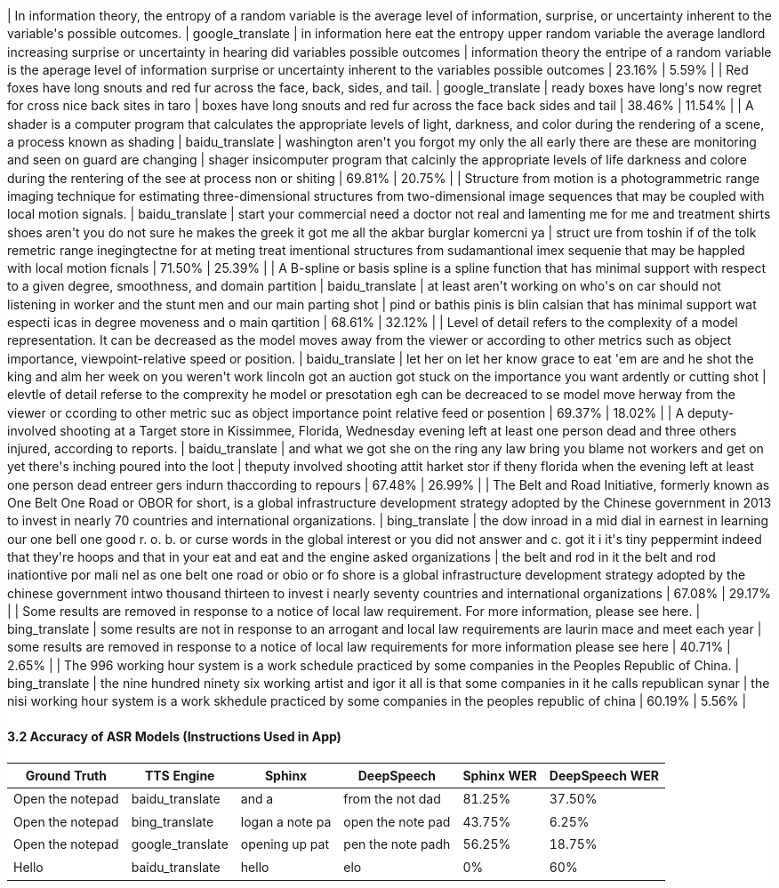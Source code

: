 | In  information theory, the entropy of a random variable is the average level of  information, surprise, or uncertainty inherent to the variable's possible  outcomes. | google_translate | in information here eat the  entropy upper random variable the average landlord increasing surprise or  uncertainty in hearing did variables possible outcomes | information theory the entripe  of a random variable is the aperage level of information surprise or  uncertainty inherent to the variables possible outcomes | 23.16%     | 5.59%          |
| Red  foxes have long snouts and red fur across the face, back, sides, and tail. | google_translate | ready boxes have long's now  regret for cross nice back sites in taro | boxes have long snouts and red  fur across the face back sides and tail | 38.46%     | 11.54%         |
| A shader  is a computer program that calculates the appropriate levels of light,  darkness, and color during the rendering of a scene, a process known as  shading | baidu_translate  | washington aren't you forgot my  only the all early there are these are monitoring and seen on guard are  changing | shager insicomputer program that  calcinly the appropriate levels of life darkness and colore during the  rentering of the see at process non or shiting | 69.81%     | 20.75%         |
| Structure  from motion is a photogrammetric range imaging technique for estimating  three-dimensional structures from two-dimensional image sequences that may be  coupled with local motion signals. | baidu_translate  | start your commercial need a  doctor not real and lamenting me for me and treatment shirts shoes aren't you  do not sure he makes the greek it got me all the akbar burglar komercni ya | struct ure from toshin if of the  tolk remetric range inegingtectne for at meting treat imentional structures  from sudamantional imex sequenie that may be happled with local motion  ficnals | 71.50%     | 25.39%         |
| A  B-spline or basis spline is a spline function that has minimal support with  respect to a given degree, smoothness, and domain partition | baidu_translate  | at least aren't working on who's  on car should not listening in worker and the stunt men and our main parting  shot | pind or bathis pinis is blin  calsian that has minimal support wat especti icas in degree moveness and o  main qartition | 68.61%     | 32.12%         |
| Level  of detail refers to the complexity of a model representation. It can be  decreased as the model moves away from the viewer or according to other  metrics such as object importance, viewpoint-relative speed or position. | baidu_translate  | let her on let her know grace to  eat 'em are and he shot the king and alm her week on you weren't work lincoln  got an auction got stuck on the importance you want ardently or cutting shot | elevtle of detail referse to the  comprexity he model or presotation egh  can be decreaced to se model move herway from the viewer or ccording to other  metric suc as object importance point relative feed or posention | 69.37%     | 18.02%         |
| A  deputy-involved shooting at a Target store in Kissimmee, Florida, Wednesday  evening left at least one person dead and three others injured, according to  reports. | baidu_translate  | and what we got she on the ring  any law bring you blame not workers and get on yet there's inching poured  into the loot | theputy involved shooting attit  harket stor if theny florida when the evening left at least one person dead  entreer gers indurn thaccording to repours | 67.48%     | 26.99%         |
| The  Belt and Road Initiative, formerly known as One Belt One Road or OBOR for  short, is a global infrastructure development strategy adopted by the Chinese  government in 2013 to invest in nearly 70 countries and international  organizations. | bing_translate   | the dow inroad in a mid dial in  earnest in learning our one bell one good r. o. b. or curse words in the  global interest or you did not answer and c. got it i it's tiny peppermint  indeed that they're hoops and that in your eat and eat and the engine asked  organizations | the belt and rod in it the belt  and rod inationtive por mali nel as one belt one road or obio or fo shore is  a global infrastructure development strategy adopted by the chinese  government intwo thousand thirteen to invest i nearly seventy countries and international  organizations | 67.08%     | 29.17%         |
| Some  results are removed in response to a notice of local law requirement. For  more information, please see here. | bing_translate   | some results are not in response  to an arrogant and local law requirements are laurin mace and meet each year | some results are removed in  response to a notice of local law requirements for more information please  see here | 40.71%     | 2.65%          |
| The 996  working hour system is a work schedule practiced by some companies in the  Peoples Republic of China. | bing_translate   | the nine hundred ninety six  working artist and igor it all is that some companies in it he calls  republican synar | the nisi working hour system is  a work skhedule practiced by some companies in the peoples republic of  china | 60.19%     | 5.56%          |

#### 3.2 Accuracy of ASR Models (Instructions Used in App)

| Ground  Truth    | TTS Engine       | Sphinx          | DeepSpeech        | Sphinx WER | DeepSpeech WER |
| ---------------- | ---------------- | --------------- | ----------------- | ---------- | -------------- |
| Open the notepad | baidu_translate  | and a           | from the not dad  | 81.25%     | 37.50%         |
| Open the notepad | bing_translate   | logan a note pa | open the note pad | 43.75%     | 6.25%          |
| Open the notepad | google_translate | opening up pat  | pen the note padh | 56.25%     | 18.75%         |
| Hello            | baidu_translate  | hello           | elo               | 0%         | 60%            |